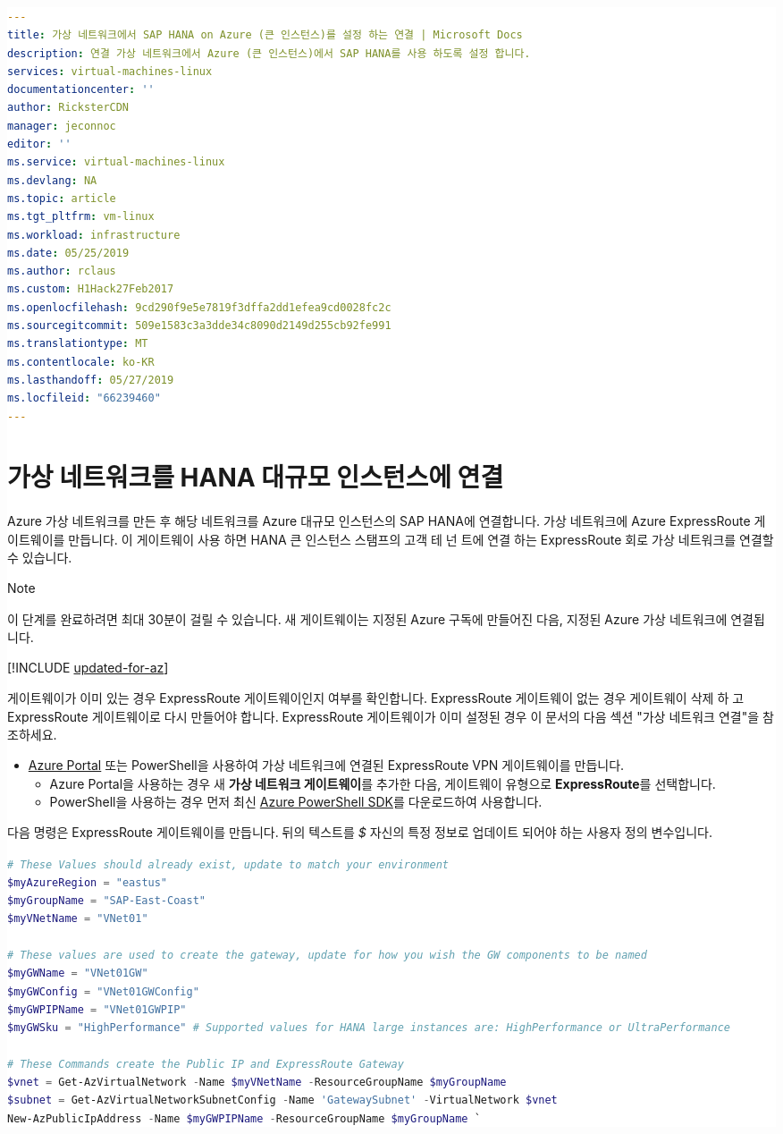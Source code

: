 ```yaml
---
title: 가상 네트워크에서 SAP HANA on Azure (큰 인스턴스)를 설정 하는 연결 | Microsoft Docs
description: 연결 가상 네트워크에서 Azure (큰 인스턴스)에서 SAP HANA를 사용 하도록 설정 합니다.
services: virtual-machines-linux
documentationcenter: ''
author: RicksterCDN
manager: jeconnoc
editor: ''
ms.service: virtual-machines-linux
ms.devlang: NA
ms.topic: article
ms.tgt_pltfrm: vm-linux
ms.workload: infrastructure
ms.date: 05/25/2019
ms.author: rclaus
ms.custom: H1Hack27Feb2017
ms.openlocfilehash: 9cd290f9e5e7819f3dffa2dd1efea9cd0028fc2c
ms.sourcegitcommit: 509e1583c3a3dde34c8090d2149d255cb92fe991
ms.translationtype: MT
ms.contentlocale: ko-KR
ms.lasthandoff: 05/27/2019
ms.locfileid: "66239460"
---
```

# <a name="connect-a-virtual-network-to-hana-large-instances"></a>가상 네트워크를 HANA 대규모 인스턴스에 연결

Azure 가상 네트워크를 만든 후 해당 네트워크를 Azure 대규모 인스턴스의 SAP HANA에 연결합니다. 가상 네트워크에 Azure ExpressRoute 게이트웨이를 만듭니다. 이 게이트웨이 사용 하면 HANA 큰 인스턴스 스탬프의 고객 테 넌 트에 연결 하는 ExpressRoute 회로 가상 네트워크를 연결할 수 있습니다.

> [!NOTE] 
> 이 단계를 완료하려면 최대 30분이 걸릴 수 있습니다. 새 게이트웨이는 지정된 Azure 구독에 만들어진 다음, 지정된 Azure 가상 네트워크에 연결됩니다.

[!INCLUDE [updated-for-az](../../../../includes/updated-for-az.md)]

게이트웨이가 이미 있는 경우 ExpressRoute 게이트웨이인지 여부를 확인합니다. ExpressRoute 게이트웨이 없는 경우 게이트웨이 삭제 하 고 ExpressRoute 게이트웨이로 다시 만들어야 합니다. ExpressRoute 게이트웨이가 이미 설정된 경우 이 문서의 다음 섹션 "가상 네트워크 연결"을 참조하세요. 

- [Azure Portal](https://portal.azure.com/) 또는 PowerShell을 사용하여 가상 네트워크에 연결된 ExpressRoute VPN 게이트웨이를 만듭니다.
  - Azure Portal을 사용하는 경우 새 **가상 네트워크 게이트웨이**를 추가한 다음, 게이트웨이 유형으로 **ExpressRoute**를 선택합니다.
  - PowerShell을 사용하는 경우 먼저 최신 [Azure PowerShell SDK](https://azure.microsoft.com/downloads/)를 다운로드하여 사용합니다. 
 
다음 명령은 ExpressRoute 게이트웨이를 만듭니다. 뒤의 텍스트를 _$_ 자신의 특정 정보로 업데이트 되어야 하는 사용자 정의 변수입니다.

```powershell
# These Values should already exist, update to match your environment
$myAzureRegion = "eastus"
$myGroupName = "SAP-East-Coast"
$myVNetName = "VNet01"

# These values are used to create the gateway, update for how you wish the GW components to be named
$myGWName = "VNet01GW"
$myGWConfig = "VNet01GWConfig"
$myGWPIPName = "VNet01GWPIP"
$myGWSku = "HighPerformance" # Supported values for HANA large instances are: HighPerformance or UltraPerformance

# These Commands create the Public IP and ExpressRoute Gateway
$vnet = Get-AzVirtualNetwork -Name $myVNetName -ResourceGroupName $myGroupName
$subnet = Get-AzVirtualNetworkSubnetConfig -Name 'GatewaySubnet' -VirtualNetwork $vnet
New-AzPublicIpAddress -Name $myGWPIPName -ResourceGroupName $myGroupName `
```